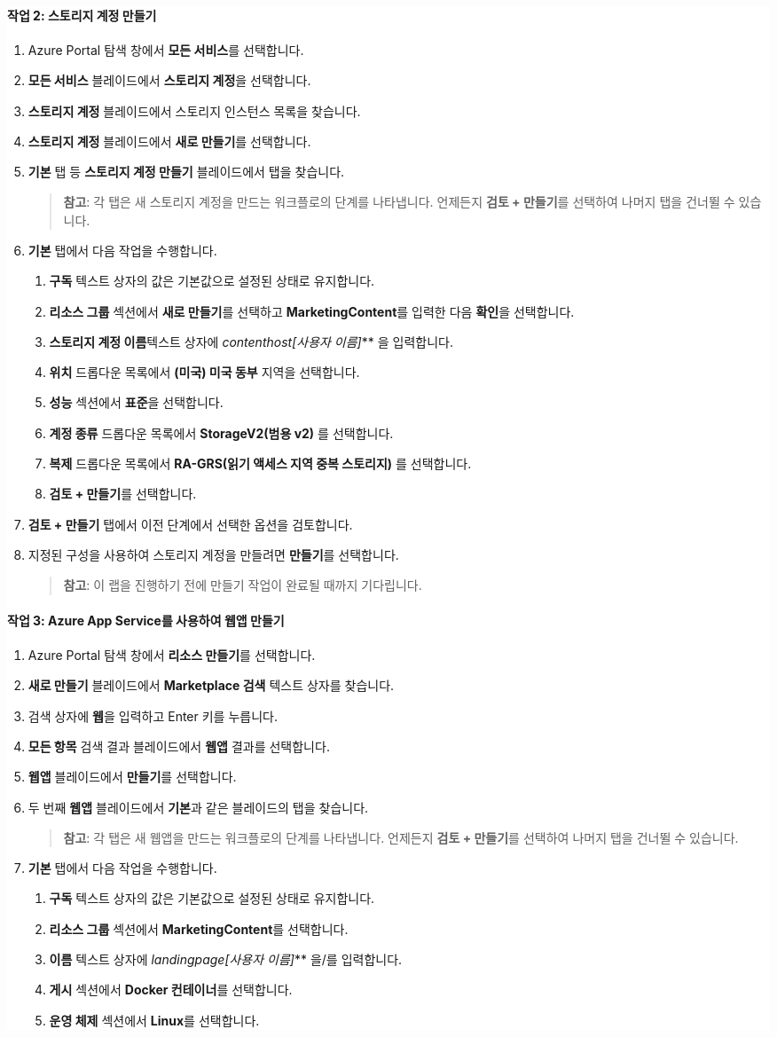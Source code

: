 #### 작업 2: 스토리지 계정 만들기

1.  Azure Portal 탐색 창에서 **모든 서비스**를 선택합니다.

1.  **모든 서비스** 블레이드에서 **스토리지 계정**을 선택합니다.

1.  **스토리지 계정** 블레이드에서 스토리지 인스턴스 목록을 찾습니다.

1.  **스토리지 계정** 블레이드에서 **새로 만들기**를 선택합니다.

1.  **기본** 탭 등 **스토리지 계정 만들기** 블레이드에서 탭을 찾습니다.

    > **참고**: 각 탭은 새 스토리지 계정을 만드는 워크플로의 단계를 나타냅니다. 언제든지 **검토 + 만들기**를 선택하여 나머지 탭을 건너뛸 수 있습니다.

1.  **기본** 탭에서 다음 작업을 수행합니다.
    
    1.  **구독** 텍스트 상자의 값은 기본값으로 설정된 상태로 유지합니다.

    1.  **리소스 그룹** 섹션에서 **새로 만들기**를 선택하고 **MarketingContent**를 입력한 다음 **확인**을 선택합니다.

    1.  **스토리지 계정 이름**텍스트 상자에 **contenthost*[사용자 이름]*** 을 입력합니다.

    1.  **위치** 드롭다운 목록에서 **(미국) 미국 동부** 지역을 선택합니다.

    1.  **성능** 섹션에서 **표준**을 선택합니다.

    1.  **계정 종류** 드롭다운 목록에서 **StorageV2(범용 v2)** 를 선택합니다.

    1.  **복제** 드롭다운 목록에서 **RA-GRS(읽기 액세스 지역 중복 스토리지)** 를 선택합니다.

    1.  **검토 + 만들기**를 선택합니다.

1.  **검토 + 만들기** 탭에서 이전 단계에서 선택한 옵션을 검토합니다.

1.  지정된 구성을 사용하여 스토리지 계정을 만들려면 **만들기**를 선택합니다. 

    > **참고**: 이 랩을 진행하기 전에 만들기 작업이 완료될 때까지 기다립니다.
    
#### 작업 3: Azure App Service를 사용하여 웹앱 만들기

1.  Azure Portal 탐색 창에서 **리소스 만들기**를 선택합니다.

1.  **새로 만들기** 블레이드에서 **Marketplace 검색** 텍스트 상자를 찾습니다.

1.  검색 상자에 **웹**을 입력하고 Enter 키를 누릅니다.

1.  **모든 항목** 검색 결과 블레이드에서 **웹앱** 결과를 선택합니다.

1.  **웹앱** 블레이드에서 **만들기**를 선택합니다.

1.  두 번째 **웹앱** 블레이드에서 **기본**과 같은 블레이드의 탭을 찾습니다.

    > **참고**: 각 탭은 새 웹앱을 만드는 워크플로의 단계를 나타냅니다. 언제든지 **검토 + 만들기**를 선택하여 나머지 탭을 건너뛸 수 있습니다.

1.  **기본** 탭에서 다음 작업을 수행합니다.
    
    1.  **구독** 텍스트 상자의 값은 기본값으로 설정된 상태로 유지합니다.
    
    1.  **리소스 그룹** 섹션에서 **MarketingContent**를 선택합니다.

    1.  **이름** 텍스트 상자에 **landingpage*[사용자 이름]*** 을/를 입력합니다.

    1.  **게시** 섹션에서 **Docker 컨테이너**를 선택합니다.

    1.  **운영 체제** 섹션에서 **Linux**를 선택합니다.
